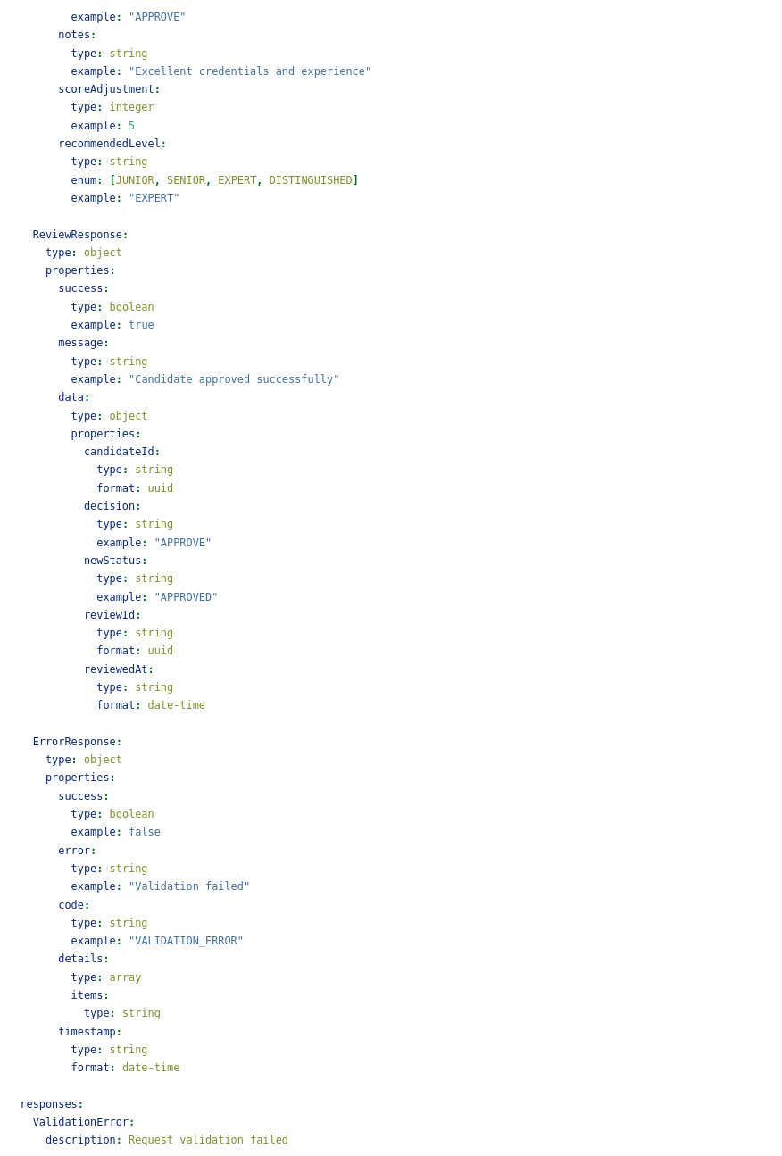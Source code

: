 ```yaml
          example: "APPROVE"
        notes:
          type: string
          example: "Excellent credentials and experience"
        scoreAdjustment:
          type: integer
          example: 5
        recommendedLevel:
          type: string
          enum: [JUNIOR, SENIOR, EXPERT, DISTINGUISHED]
          example: "EXPERT"

    ReviewResponse:
      type: object
      properties:
        success:
          type: boolean
          example: true
        message:
          type: string
          example: "Candidate approved successfully"
        data:
          type: object
          properties:
            candidateId:
              type: string
              format: uuid
            decision:
              type: string
              example: "APPROVE"
            newStatus:
              type: string
              example: "APPROVED"
            reviewId:
              type: string
              format: uuid
            reviewedAt:
              type: string
              format: date-time

    ErrorResponse:
      type: object
      properties:
        success:
          type: boolean
          example: false
        error:
          type: string
          example: "Validation failed"
        code:
          type: string
          example: "VALIDATION_ERROR"
        details:
          type: array
          items:
            type: string
        timestamp:
          type: string
          format: date-time

  responses:
    ValidationError:
      description: Request validation failed
```